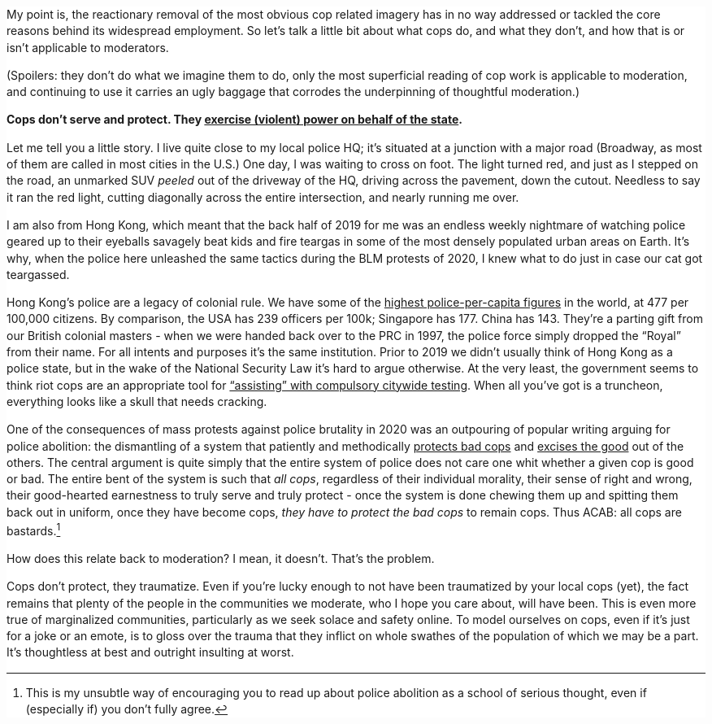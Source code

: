 My point is, the reactionary removal of the most obvious cop related imagery has in no way addressed or tackled the core reasons behind its widespread employment. So let’s talk a little bit about what cops do, and what they don’t, and how that is or isn’t applicable to moderators. 

(Spoilers: they don’t do what we imagine them to do, only the most superficial reading of cop work is applicable to moderation, and continuing to use it carries an ugly baggage that corrodes the underpinning of thoughtful moderation.)

**Cops don’t serve and protect. They [exercise (violent) power on behalf of the state](https://patrickwyman.substack.com/p/police-social-order-and-exemplary?s=r).**

Let me tell you a little story. I live quite close to my local police HQ; it’s situated at a junction with a major road (Broadway, as most of them are called in most cities in the U.S.) One day, I was waiting to cross on foot. The light turned red, and just as I stepped on the road, an unmarked SUV _peeled_ out of the driveway of the HQ, driving across the pavement, down the cutout. Needless to say it ran the red light, cutting diagonally across the entire intersection, and nearly running me over.

I am also from Hong Kong, which meant that the back half of 2019 for me was an endless weekly nightmare of watching police geared up to their eyeballs savagely beat kids and fire teargas in some of the most densely populated urban areas on Earth. It’s why, when the police here unleashed the same tactics during the BLM protests of 2020, I knew what to do just in case our cat got teargassed. 

Hong Kong’s police are a legacy of colonial rule. We have some of the [highest police-per-capita figures](https://en.wikipedia.org/wiki/List_of_countries_and_dependencies_by_number_of_police_officers) in the world, at 477 per 100,000 citizens. By comparison, the USA has 239 officers per 100k; Singapore has 177. China has 143. They’re a parting gift from our British colonial masters - when we were handed back over to the PRC in 1997, the police force simply dropped the “Royal” from their name. For all intents and purposes it’s the same institution. Prior to 2019 we didn’t usually think of Hong Kong as a police state, but in the wake of the National Security Law it’s hard to argue otherwise. At the very least, the government seems to think riot cops are an appropriate tool for [“assisting” with compulsory citywide testing](https://hongkongfp.com/2022/03/07/covid-19-hong-kong-riot-police-will-return-to-the-streets-to-assist-with-citywide-compulsory-testing-reports/). When all you’ve got is a truncheon, everything looks like a skull that needs cracking.

One of the consequences of mass protests against police brutality in 2020 was an outpouring of popular writing arguing for police abolition: the dismantling of a system that patiently and methodically [protects bad cops](https://www.villagevoice.com/2010/05/04/the-nypd-tapes-inside-bed-stuys-81st-precinct/) and [excises the good](https://www.vox.com/identities/2020/6/2/21276799/george-floyd-protest-criminal-justice-paul-butler) out of the others. The central argument is quite simply that the entire system of police does not care one whit whether a given cop is good or bad. The entire bent of the system is such that *all cops*, regardless of their individual morality, their sense of right and wrong, their good-hearted earnestness to truly serve and truly protect - once the system is done chewing them up and spitting them back out in uniform, once they have become cops, *they have to protect the bad cops* to remain cops. Thus ACAB: all cops are bastards.[^7]

How does this relate back to moderation? I mean, it doesn’t. That’s the problem.

Cops don’t protect, they traumatize. Even if you’re lucky enough to not have been traumatized by your local cops (yet), the fact remains that plenty of the people in the communities we moderate, who I hope you care about, will have been. This is even more true of marginalized communities, particularly as we seek solace and safety online. To model ourselves on cops, even if it’s just for a joke or an emote, is to gloss over the trauma that they inflict on whole swathes of the population of which we may be a part. It’s thoughtless at best and outright insulting at worst.


[^6]: As a quick aside, I empathize with this particular approach towards studying this field, but I think it also betrays one’s perspective on the work: you are positioning yourself, as a researcher, with people who you imagine are being _acted upon_, a binary split between those who get moderated and those who do moderation. And again I completely understand this instinct in light of the fact that the most visible signs of moderation tend to be the traces of these removals. We’ve all come across chains of comments that have been rendered incoherent by the removal of their instigators, or the one-sided remnant of an argument that now is responding only to the polite blandness of “this comment has been removed.”
[^1]: I don't see it as much for commercial content moderators. Not that it doesn't exist, mind, but the self-conception/popular imagination for commercial content moderators seems quite different to that of online community moderators.
[^2]: If you’re ironically or satirically calling yourself a shitty comments cop in such a way that is indistinguishable from a straightforward invocation of the same, your satire or irony is not either of those things and you should feel bad for using such a transparent excuse.
[^3]: I think a reflexive, defensive approach towards the question of “moderator abuse” both reflects the extent to which this is a problem blown out of scale by people heaping further scorn on work that generally isn’t seen as real or valued by society, but also the fact that we secretly don’t have a good answer to address the very real possibility of abuses of power by volunteer moderators. (Which shouldn’t be our responsibility alone, but that’s a separate 10k word blog post.)
[^7]: This is my unsubtle way of encouraging you to read up about police abolition as a school of serious thought, even if (especially if) you don’t fully agree.
[^4]: I’m sure someone reading this will think, “Aha! But isn’t renouncing participation in social media or online platforms a significant barrier towards civic participation nowadays?” To which I will tap the sign that reads: “I’m talking about online community moderation so kindly substitute mentions of ‘community’ with ‘specific bounded sub-community hosted upon one or multiple platforms’, thanks in advance.”
[^5]: Again: my thoughts on the limits of online rehabilitative justice are a separate blog post. I’m broadly sympathetic but think it would have to be radically redesigned to apply to an online context.